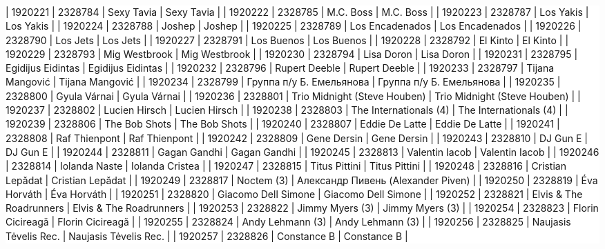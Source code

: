 | 1920221 | 2328784 | Sexy Tavia | Sexy Tavia |
| 1920222 | 2328785 | M.C. Boss | M.C. Boss |
| 1920223 | 2328787 | Los Yakis | Los Yakis |
| 1920224 | 2328788 | Joshep | Joshep |
| 1920225 | 2328789 | Los Encadenados | Los Encadenados |
| 1920226 | 2328790 | Los Jets | Los Jets |
| 1920227 | 2328791 | Los Buenos | Los Buenos |
| 1920228 | 2328792 | El Kinto | El Kinto |
| 1920229 | 2328793 | Mig Westbrook | Mig Westbrook |
| 1920230 | 2328794 | Lisa Doron | Lisa Doron |
| 1920231 | 2328795 | Egidijus Eidintas | Egidijus Eidintas |
| 1920232 | 2328796 | Rupert Deeble | Rupert Deeble |
| 1920233 | 2328797 | Tijana Mangović | Tijana Mangović |
| 1920234 | 2328799 | Группа п/у Б. Емельянова | Группа п/у Б. Емельянова |
| 1920235 | 2328800 | Gyula Várnai | Gyula Várnai |
| 1920236 | 2328801 | Trio Midnight (Steve Houben) | Trio Midnight (Steve Houben) |
| 1920237 | 2328802 | Lucien Hirsch | Lucien Hirsch |
| 1920238 | 2328803 | The Internationals (4) | The Internationals (4) |
| 1920239 | 2328806 | The Bob Shots | The Bob Shots |
| 1920240 | 2328807 | Eddie De Latte | Eddie De Latte |
| 1920241 | 2328808 | Raf Thienpont | Raf Thienpont |
| 1920242 | 2328809 | Gene Dersin | Gene Dersin |
| 1920243 | 2328810 | DJ Gun E | DJ Gun E |
| 1920244 | 2328811 | Gagan Gandhi | Gagan Gandhi |
| 1920245 | 2328813 | Valentin Iacob | Valentin Iacob |
| 1920246 | 2328814 | Iolanda Naste | Iolanda Cristea |
| 1920247 | 2328815 | Titus Pittini | Titus Pittini |
| 1920248 | 2328816 | Cristian Lepădat | Cristian Lepădat |
| 1920249 | 2328817 | Noctem (3) | Александр Пивень (Alexander Piven) |
| 1920250 | 2328819 | Éva Horváth | Éva Horváth |
| 1920251 | 2328820 | Giacomo Dell Simone | Giacomo Dell Simone |
| 1920252 | 2328821 | Elvis & The Roadrunners | Elvis & The Roadrunners |
| 1920253 | 2328822 | Jimmy Myers (3) | Jimmy Myers (3) |
| 1920254 | 2328823 | Florin Cicireagă | Florin Cicireagă |
| 1920255 | 2328824 | Andy Lehmann (3) | Andy Lehmann (3) |
| 1920256 | 2328825 | Naujasis Tėvelis Rec. | Naujasis Tėvelis Rec. |
| 1920257 | 2328826 | Constance B | Constance B |